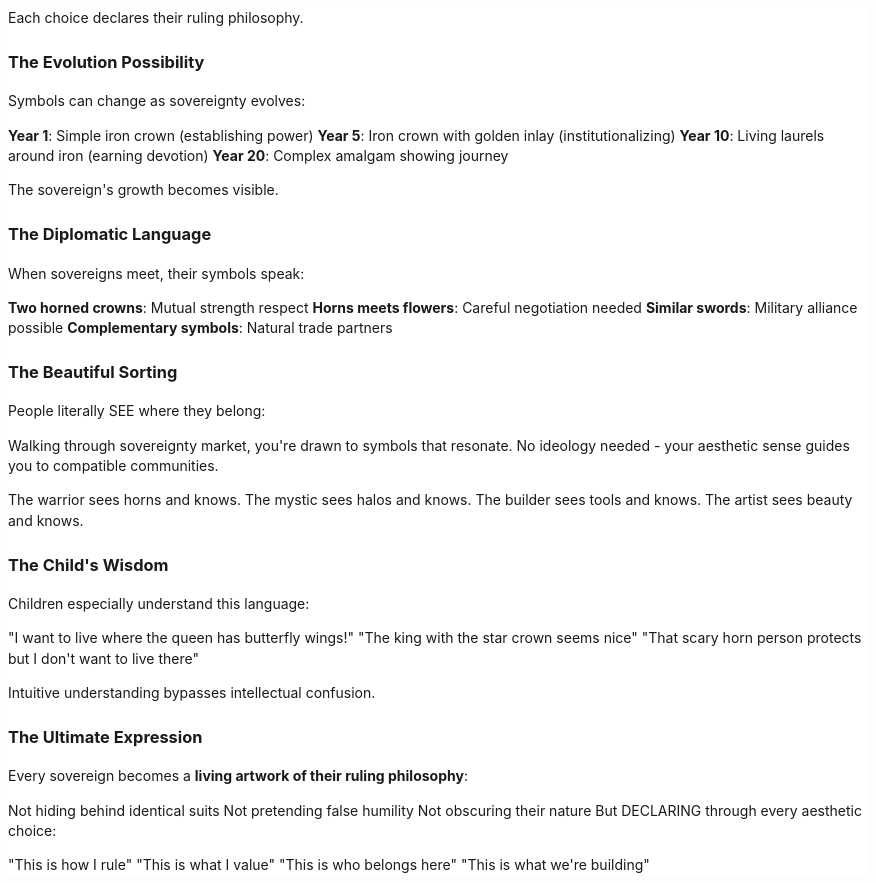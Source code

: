 Each choice declares their ruling philosophy.

### The Evolution Possibility

Symbols can change as sovereignty evolves:

**Year 1**: Simple iron crown (establishing power)
**Year 5**: Iron crown with golden inlay (institutionalizing)
**Year 10**: Living laurels around iron (earning devotion)
**Year 20**: Complex amalgam showing journey

The sovereign's growth becomes visible.

### The Diplomatic Language

When sovereigns meet, their symbols speak:

**Two horned crowns**: Mutual strength respect
**Horns meets flowers**: Careful negotiation needed
**Similar swords**: Military alliance possible
**Complementary symbols**: Natural trade partners

### The Beautiful Sorting

People literally SEE where they belong:

Walking through sovereignty market, you're drawn to symbols that resonate. No ideology needed - your aesthetic sense guides you to compatible communities.

The warrior sees horns and knows.
The mystic sees halos and knows.
The builder sees tools and knows.
The artist sees beauty and knows.

### The Child's Wisdom

Children especially understand this language:

"I want to live where the queen has butterfly wings!"
"The king with the star crown seems nice"
"That scary horn person protects but I don't want to live there"

Intuitive understanding bypasses intellectual confusion.

### The Ultimate Expression

Every sovereign becomes a **living artwork of their ruling philosophy**:

Not hiding behind identical suits
Not pretending false humility
Not obscuring their nature
But DECLARING through every aesthetic choice:

"This is how I rule"
"This is what I value"
"This is who belongs here"
"This is what we're building"
